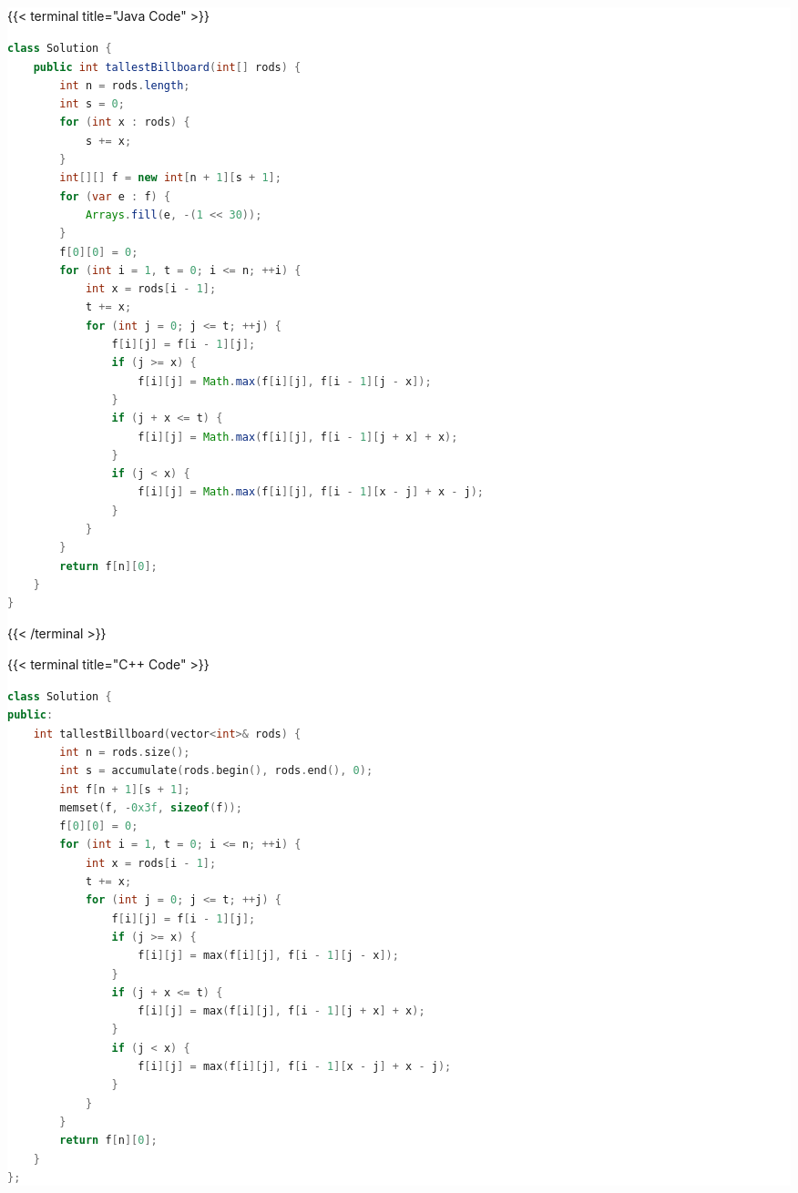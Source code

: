 {{< terminal title="Java Code" >}}
```java
class Solution {
    public int tallestBillboard(int[] rods) {
        int n = rods.length;
        int s = 0;
        for (int x : rods) {
            s += x;
        }
        int[][] f = new int[n + 1][s + 1];
        for (var e : f) {
            Arrays.fill(e, -(1 << 30));
        }
        f[0][0] = 0;
        for (int i = 1, t = 0; i <= n; ++i) {
            int x = rods[i - 1];
            t += x;
            for (int j = 0; j <= t; ++j) {
                f[i][j] = f[i - 1][j];
                if (j >= x) {
                    f[i][j] = Math.max(f[i][j], f[i - 1][j - x]);
                }
                if (j + x <= t) {
                    f[i][j] = Math.max(f[i][j], f[i - 1][j + x] + x);
                }
                if (j < x) {
                    f[i][j] = Math.max(f[i][j], f[i - 1][x - j] + x - j);
                }
            }
        }
        return f[n][0];
    }
}
```
{{< /terminal >}}

{{< terminal title="C++ Code" >}}
```cpp
class Solution {
public:
    int tallestBillboard(vector<int>& rods) {
        int n = rods.size();
        int s = accumulate(rods.begin(), rods.end(), 0);
        int f[n + 1][s + 1];
        memset(f, -0x3f, sizeof(f));
        f[0][0] = 0;
        for (int i = 1, t = 0; i <= n; ++i) {
            int x = rods[i - 1];
            t += x;
            for (int j = 0; j <= t; ++j) {
                f[i][j] = f[i - 1][j];
                if (j >= x) {
                    f[i][j] = max(f[i][j], f[i - 1][j - x]);
                }
                if (j + x <= t) {
                    f[i][j] = max(f[i][j], f[i - 1][j + x] + x);
                }
                if (j < x) {
                    f[i][j] = max(f[i][j], f[i - 1][x - j] + x - j);
                }
            }
        }
        return f[n][0];
    }
};
```